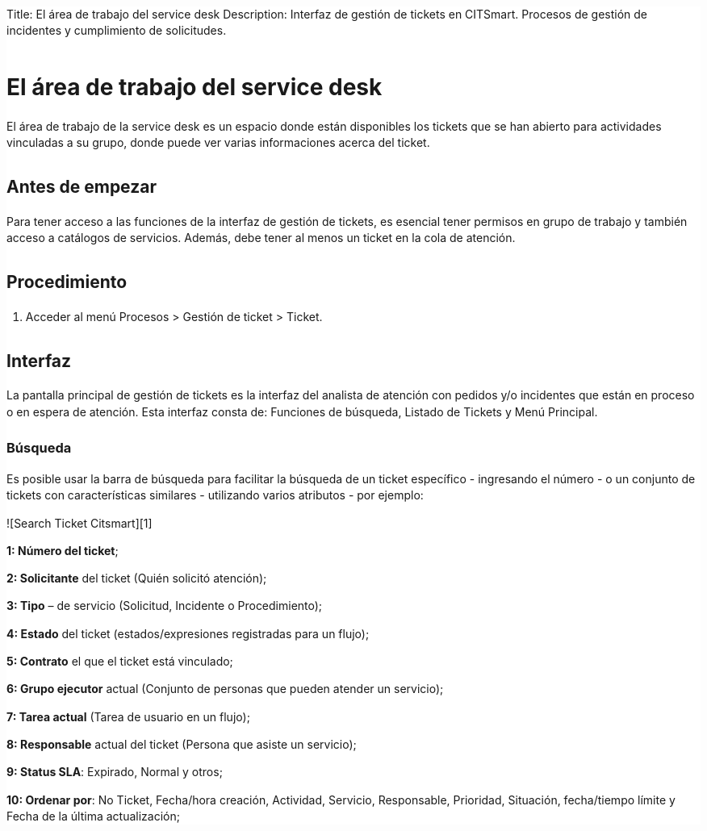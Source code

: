 Title: El área de trabajo del service desk
Description:  Interfaz de gestión de tickets en CITSmart. Procesos de gestión de incidentes y  cumplimiento de solicitudes.

# El área de trabajo del service desk

El área de trabajo de la service desk es un espacio donde están disponibles los tickets que se han abierto para actividades vinculadas a su grupo, donde puede ver varias informaciones acerca del ticket.

## Antes de empezar

Para tener acceso a las funciones de la interfaz de gestión de tickets, es esencial tener permisos en grupo de trabajo y también acceso a catálogos de servicios. Además, debe tener al menos un ticket en la cola de atención.

## Procedimiento

1.	Acceder al menú Procesos > Gestión de ticket > Ticket.

## Interfaz

La pantalla principal de gestión de tickets es la interfaz del analista de atención con pedidos y/o incidentes que están en proceso o en espera de atención. Esta interfaz consta de: Funciones de búsqueda, Listado de Tickets y Menú Principal.

### Búsqueda

Es posible usar la barra de búsqueda para facilitar la búsqueda de un ticket específico - ingresando el número - o un conjunto de tickets con características similares - utilizando varios atributos - por ejemplo:

![Search Ticket Citsmart][1]

**1: Número del ticket**;

**2: Solicitante** del ticket (Quién solicitó atención);

**3: Tipo** – de servicio (Solicitud, Incidente o Procedimiento);

**4: Estado** del ticket (estados/expresiones registradas para un flujo);

**5: Contrato** el que el ticket está vinculado;

**6: Grupo ejecutor** actual (Conjunto de personas que pueden atender un servicio);

**7: Tarea actual** (Tarea de usuario en un flujo);

**8: Responsable** actual del ticket (Persona que asiste un servicio);

**9: Status SLA**: Expirado, Normal y otros;

**10: Ordenar por**: No Ticket, Fecha/hora creación, Actividad, Servicio, Responsable,
 Prioridad, Situación, fecha/tiempo límite y Fecha de la última actualización;
